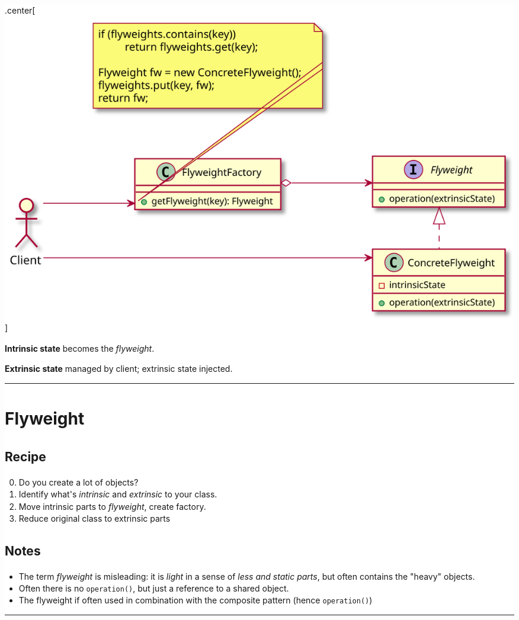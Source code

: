 .center[![:scale 80%](../img/dp-flyweight.svg)]

**Intrinsic state** becomes the _flyweight_.

**Extrinsic state** managed by client; extrinsic state injected.

---

# Flyweight

## Recipe

0. Do you create a lot of objects?
1. Identify what's _intrinsic_ and _extrinsic_ to your class.
2. Move intrinsic parts to _flyweight_, create factory.
3. Reduce original class to extrinsic parts

## Notes

- The term _flyweight_ is misleading: it is _light_ in a sense of _less and static parts_, but often contains the "heavy" objects.
- Often there is no `operation()`, but just a reference to a shared object.
- The flyweight if often used in combination with the composite pattern (hence `operation()`) 

---
